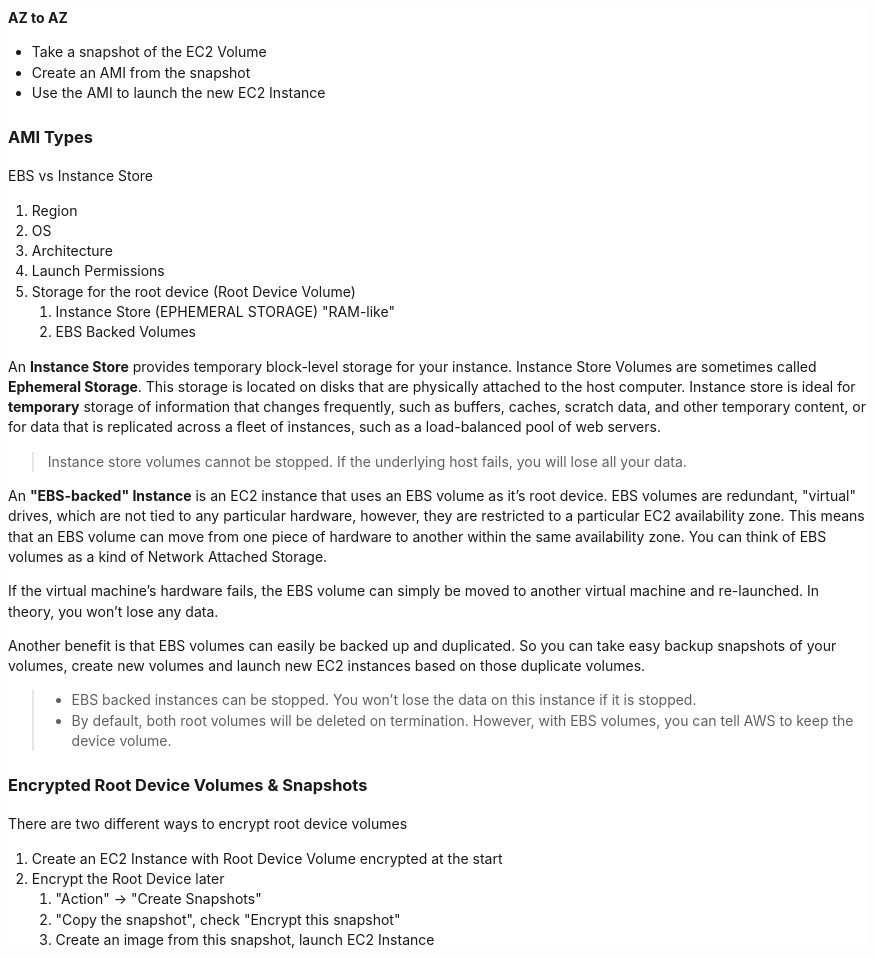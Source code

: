 
**AZ to AZ**

- Take a snapshot of the EC2 Volume
- Create an AMI from the snapshot
- Use the AMI to launch the new EC2 Instance


### AMI Types

EBS vs Instance Store

1. Region
2. OS
3. Architecture
4. Launch Permissions
5. Storage for the root device (Root Device Volume)
   1. Instance Store (EPHEMERAL STORAGE) "RAM-like"
   2. EBS Backed Volumes


An **Instance Store** provides temporary block-level storage for your instance. Instance Store Volumes are sometimes called **Ephemeral Storage**. This storage is located on disks that are physically attached to the host computer. Instance store is ideal for **temporary** storage of information that changes frequently, such as buffers, caches, scratch data, and other temporary content, or for data that is replicated across a fleet of instances, such as a load-balanced pool of web servers.

> Instance store volumes cannot be stopped. If the underlying host fails, you will lose all your data.

An **"EBS-backed" Instance** is an EC2 instance that uses an EBS volume as it’s root device. EBS volumes are redundant, "virtual" drives, which are not tied to any particular hardware, however, they are restricted to a particular EC2 availability zone. This means that an EBS volume can move from one piece of hardware to another within the same availability zone. You can think of EBS volumes as a kind of Network Attached Storage.

If the virtual machine’s hardware fails, the EBS volume can simply be moved to another virtual machine and re-launched. In theory, you won’t lose any data.

Another benefit is that EBS volumes can easily be backed up and duplicated. So you can take easy backup snapshots of your volumes, create new volumes and launch new EC2 instances based on those duplicate volumes.

> - EBS backed instances can be stopped. You won’t lose the data on this instance if it is stopped.
> - By default, both root volumes will be deleted on termination. However, with EBS volumes, you can tell AWS to keep the device volume.


### Encrypted Root Device Volumes & Snapshots

There are two different ways to encrypt root device volumes

1. Create an EC2 Instance with Root Device Volume encrypted at the start
2. Encrypt the Root Device later
   1. "Action" -> "Create Snapshots"
   2. "Copy the snapshot", check "Encrypt this snapshot"
   3. Create an image from this snapshot, launch EC2 Instance
